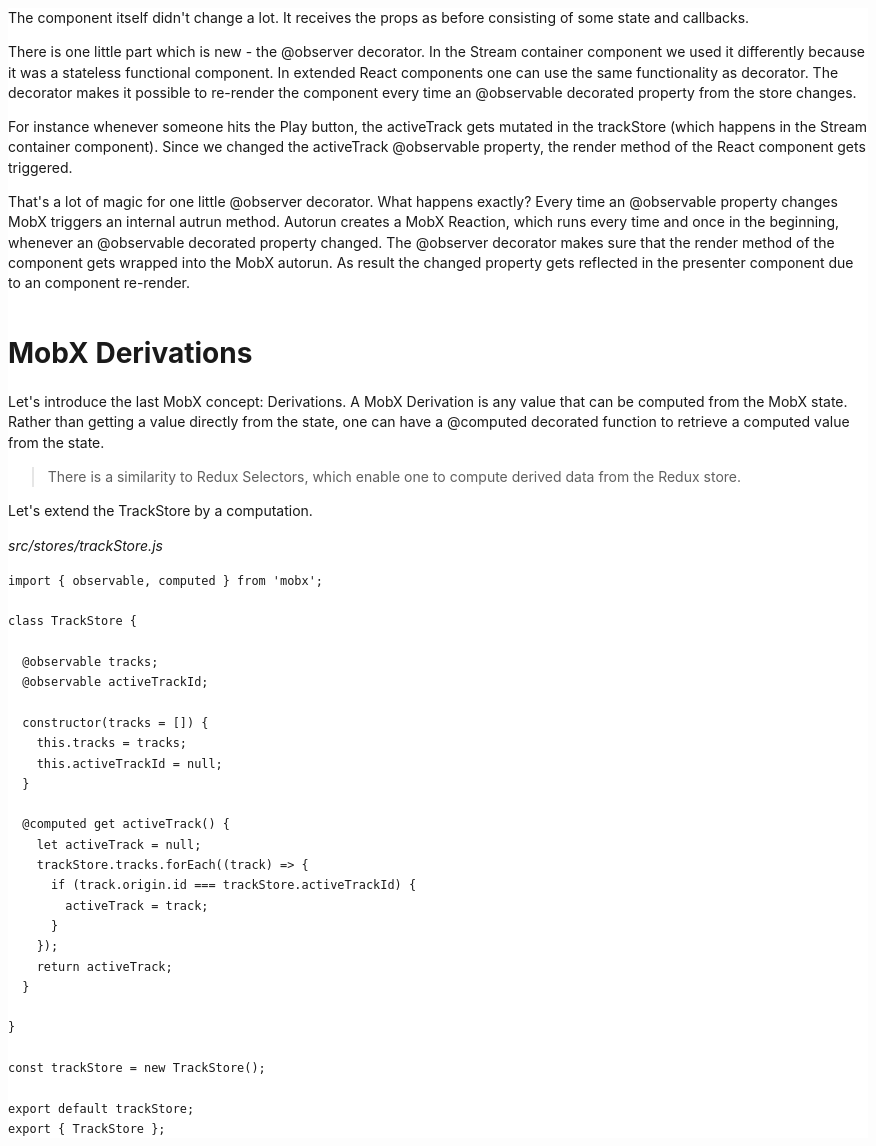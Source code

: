 The component itself didn't change a lot. It receives the props as before consisting of some state and callbacks.

There is one little part which is new - the @observer decorator. In the Stream container component we used it differently because it was a stateless functional component. In extended React components one can use the same functionality as decorator. The decorator makes it possible to re-render the component every time an @observable decorated property from the store changes.

For instance whenever someone hits the Play button, the activeTrack gets mutated in the trackStore (which happens in the Stream container component). Since we changed the activeTrack @observable property, the render method of the React component gets triggered.

That's a lot of magic for one little @observer decorator. What happens exactly? Every time an @observable property changes MobX triggers an internal autrun method. Autorun creates a MobX Reaction, which runs every time and once in the beginning, whenever an @observable decorated property changed. The @observer decorator makes sure that the render method of the component gets wrapped into the MobX autorun. As result the changed property gets reflected in the presenter component due to an component re-render.

# MobX Derivations

Let's introduce the last MobX concept: Derivations. A MobX Derivation is any value that can be computed from the MobX state. Rather than getting a value directly from the state, one can have a @computed decorated function to retrieve a computed value from the state.

> There is a similarity to Redux Selectors, which enable one to compute derived data from the Redux store.

Let's extend the TrackStore by a computation.

*src/stores/trackStore.js*

```javascript{1,6,10,13,14,15,16,17,18,19,20,12}
import { observable, computed } from 'mobx';

class TrackStore {

  @observable tracks;
  @observable activeTrackId;

  constructor(tracks = []) {
    this.tracks = tracks;
    this.activeTrackId = null;
  }

  @computed get activeTrack() {
    let activeTrack = null;
    trackStore.tracks.forEach((track) => {
      if (track.origin.id === trackStore.activeTrackId) {
        activeTrack = track;
      }
    });
    return activeTrack;
  }

}

const trackStore = new TrackStore();

export default trackStore;
export { TrackStore };
```
